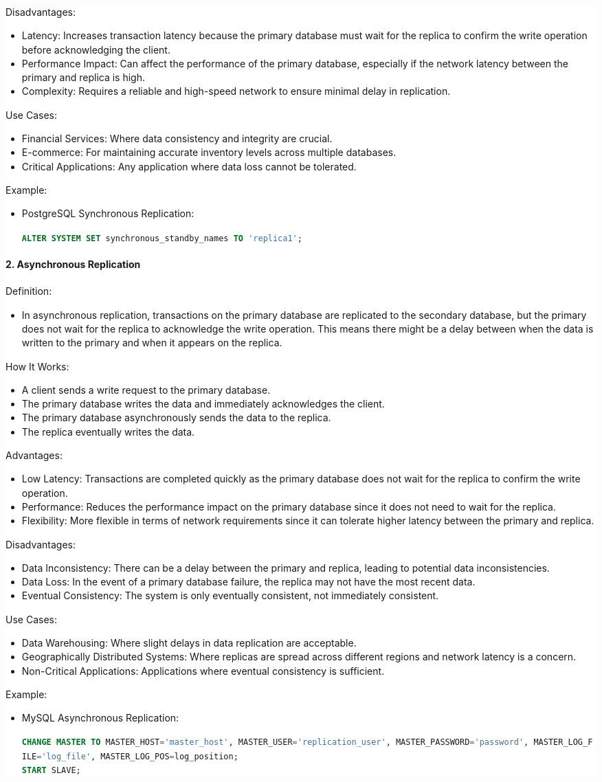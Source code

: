 Disadvantages:
- Latency: Increases transaction latency because the primary database must wait for the replica to confirm the write operation before acknowledging the client.
- Performance Impact: Can affect the performance of the primary database, especially if the network latency between the primary and replica is high.
- Complexity: Requires a reliable and high-speed network to ensure minimal delay in replication.

Use Cases:
- Financial Services: Where data consistency and integrity are crucial.
- E-commerce: For maintaining accurate inventory levels across multiple databases.
- Critical Applications: Any application where data loss cannot be tolerated.

Example:
- PostgreSQL Synchronous Replication:
  ```sql
  ALTER SYSTEM SET synchronous_standby_names TO 'replica1';
  ```

#### 2. Asynchronous Replication

Definition:
- In asynchronous replication, transactions on the primary database are replicated to the secondary database, but the primary does not wait for the replica to acknowledge the write operation. This means there might be a delay between when the data is written to the primary and when it appears on the replica.

How It Works:
- A client sends a write request to the primary database.
- The primary database writes the data and immediately acknowledges the client.
- The primary database asynchronously sends the data to the replica.
- The replica eventually writes the data.

Advantages:
- Low Latency: Transactions are completed quickly as the primary database does not wait for the replica to confirm the write operation.
- Performance: Reduces the performance impact on the primary database since it does not need to wait for the replica.
- Flexibility: More flexible in terms of network requirements since it can tolerate higher latency between the primary and replica.

Disadvantages:
- Data Inconsistency: There can be a delay between the primary and replica, leading to potential data inconsistencies.
- Data Loss: In the event of a primary database failure, the replica may not have the most recent data.
- Eventual Consistency: The system is only eventually consistent, not immediately consistent.

Use Cases:
- Data Warehousing: Where slight delays in data replication are acceptable.
- Geographically Distributed Systems: Where replicas are spread across different regions and network latency is a concern.
- Non-Critical Applications: Applications where eventual consistency is sufficient.

Example:
- MySQL Asynchronous Replication:
  ```sql
  CHANGE MASTER TO MASTER_HOST='master_host', MASTER_USER='replication_user', MASTER_PASSWORD='password', MASTER_LOG_FILE='log_file', MASTER_LOG_POS=log_position;
  START SLAVE;
  ```
